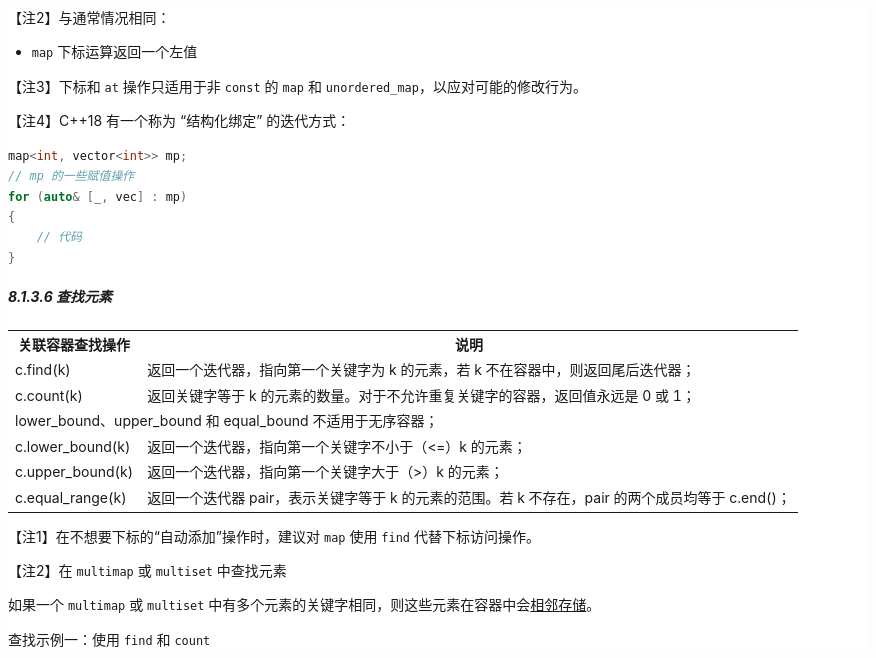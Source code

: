 【注2】与通常情况相同：

* `map` 下标运算返回一个左值

【注3】下标和 `at` 操作只适用于非 `const` 的 `map` 和 `unordered_map`，以应对可能的修改行为。

【注4】C++18 有一个称为 “结构化绑定” 的迭代方式：

```c++
map<int, vector<int>> mp;
// mp 的一些赋值操作
for (auto& [_, vec] : mp)
{
    // 代码
}
```

##### 8.1.3.6 查找元素

<table>
    <tr>
    	<th>关联容器查找操作</th>
        <th>说明</th>
    </tr>
    <tr>
    	<td>c.find(k)</td>
        <td>返回一个迭代器，指向第一个关键字为 k 的元素，若 k 不在容器中，则返回尾后迭代器；</td>
    </tr>
    <tr>
    	<td>c.count(k)</td>
        <td>返回关键字等于 k 的元素的数量。对于不允许重复关键字的容器，返回值永远是 0 或 1；</td>
    </tr>
    <tr>
    	<td colspan=2>lower_bound、upper_bound 和 equal_bound 不适用于无序容器；</td>
    </tr>
    <tr>
    	<td>c.lower_bound(k)</td>
        <td>返回一个迭代器，指向第一个关键字不小于（&lt;=）k 的元素；</td>
    </tr>
    <tr>
    	<td>c.upper_bound(k)</td>
        <td>返回一个迭代器，指向第一个关键字大于（&gt;）k 的元素；</td>
    </tr>
    <tr>
    	<td>c.equal_range(k)</td>
        <td>返回一个迭代器 pair，表示关键字等于 k 的元素的范围。若 k 不存在，pair 的两个成员均等于 c.end()；</td>
    </tr>
</table>

【注1】在不想要下标的“自动添加”操作时，建议对 `map` 使用 `find` 代替下标访问操作。

【注2】在 `multimap` 或 `multiset` 中查找元素

如果一个 `multimap` 或 `multiset` 中有多个元素的关键字相同，则这些元素在容器中会<u>相邻存储</u>。

查找示例一：使用 `find` 和 `count`
